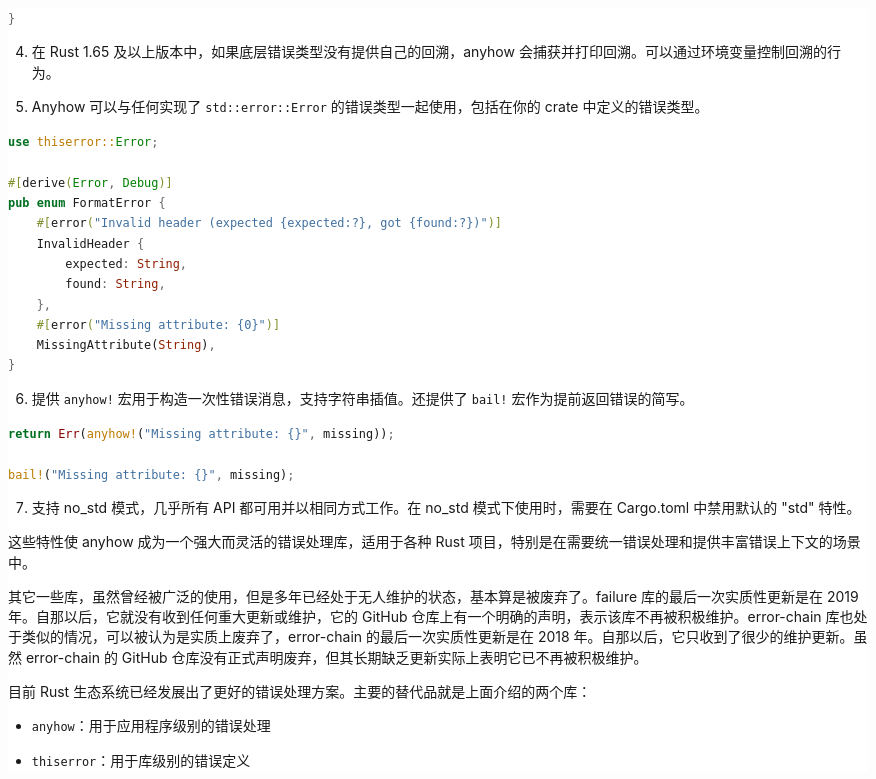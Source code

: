 ```rust
}
```

4. 在 Rust 1.65 及以上版本中，如果底层错误类型没有提供自己的回溯，anyhow 会捕获并打印回溯。可以通过环境变量控制回溯的行为。
    
5. Anyhow 可以与任何实现了 `std::error::Error` 的错误类型一起使用，包括在你的 crate 中定义的错误类型。
    
```rust
use thiserror::Error;

#[derive(Error, Debug)]
pub enum FormatError {
    #[error("Invalid header (expected {expected:?}, got {found:?})")]
    InvalidHeader {
        expected: String,
        found: String,
    },
    #[error("Missing attribute: {0}")]
    MissingAttribute(String),
}
```

6. 提供 `anyhow!` 宏用于构造一次性错误消息，支持字符串插值。还提供了 `bail!` 宏作为提前返回错误的简写。
    
```rust
return Err(anyhow!("Missing attribute: {}", missing));

bail!("Missing attribute: {}", missing);
```

7. 支持 no_std 模式，几乎所有 API 都可用并以相同方式工作。在 no_std 模式下使用时，需要在 Cargo.toml 中禁用默认的 "std" 特性。
    
这些特性使 anyhow 成为一个强大而灵活的错误处理库，适用于各种 Rust 项目，特别是在需要统一错误处理和提供丰富错误上下文的场景中。

其它一些库，虽然曾经被广泛的使用，但是多年已经处于无人维护的状态，基本算是被废弃了。failure 库的最后一次实质性更新是在 2019 年。自那以后，它就没有收到任何重大更新或维护，它的 GitHub 仓库上有一个明确的声明，表示该库不再被积极维护。error-chain 库也处于类似的情况，可以被认为是实质上废弃了，error-chain 的最后一次实质性更新是在 2018 年。自那以后，它只收到了很少的维护更新。虽然 error-chain 的 GitHub 仓库没有正式声明废弃，但其长期缺乏更新实际上表明它已不再被积极维护。

目前 Rust 生态系统已经发展出了更好的错误处理方案。主要的替代品就是上面介绍的两个库：

* `anyhow`：用于应用程序级别的错误处理
    
* `thiserror`：用于库级别的错误定义